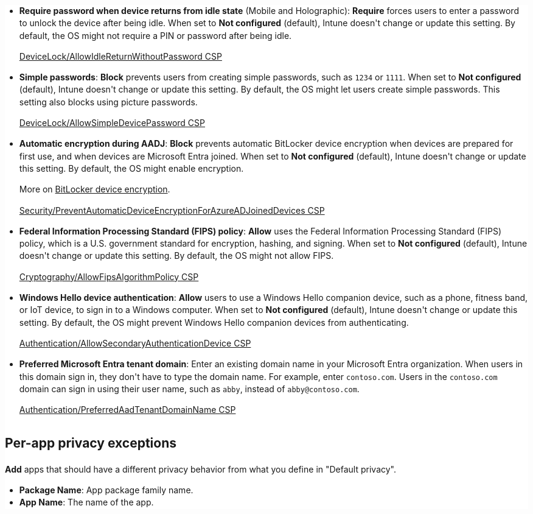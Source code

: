   - **Require password when device returns from idle state** (Mobile and Holographic): **Require** forces users to enter a password to unlock the device after being idle. When set to **Not configured** (default), Intune doesn't change or update this setting. By default, the OS might not require a PIN or password after being idle.

    [DeviceLock/AllowIdleReturnWithoutPassword CSP](/windows/client-management/mdm/policy-csp-devicelock#devicelock-allowidlereturnwithoutpassword)

  - **Simple passwords**: **Block** prevents users from creating simple passwords, such as `1234` or `1111`. When set to **Not configured** (default), Intune doesn't change or update this setting. By default, the OS might let users create simple passwords. This setting also blocks using picture passwords.

    [DeviceLock/AllowSimpleDevicePassword CSP](/windows/client-management/mdm/policy-csp-devicelock#devicelock-allowsimpledevicepassword)

- **Automatic encryption during AADJ**: **Block** prevents automatic BitLocker device encryption when devices are prepared for first use, and when devices are Microsoft Entra joined. When set to **Not configured** (default), Intune doesn't change or update this setting. By default, the OS might enable encryption.

  More on [BitLocker device encryption](/windows/security/information-protection/bitlocker/bitlocker-device-encryption-overview-windows-10#bitlocker-device-encryption).

  [Security/PreventAutomaticDeviceEncryptionForAzureADJoinedDevices CSP](/windows/client-management/mdm/policy-csp-security#security-preventautomaticdeviceencryptionforazureadjoineddevices)

- **Federal Information Processing Standard (FIPS) policy**: **Allow** uses the Federal Information Processing Standard (FIPS) policy, which is a U.S. government standard for encryption, hashing, and signing. When set to **Not configured** (default), Intune doesn't change or update this setting. By default, the OS might not allow FIPS.

  [Cryptography/AllowFipsAlgorithmPolicy CSP](/windows/client-management/mdm/policy-csp-cryptography#cryptography-allowfipsalgorithmpolicy)

- **Windows Hello device authentication**: **Allow** users to use a Windows Hello companion device, such as a phone, fitness band, or IoT device, to sign in to a Windows computer. When set to **Not configured** (default), Intune doesn't change or update this setting. By default, the OS might prevent Windows Hello companion devices from authenticating.

  [Authentication/AllowSecondaryAuthenticationDevice CSP](/windows/client-management/mdm/policy-csp-authentication#authentication-allowsecondaryauthenticationdevice)

- **Preferred Microsoft Entra tenant domain**: Enter an existing domain name in your Microsoft Entra organization. When users in this domain sign in, they don't have to type the domain name. For example, enter `contoso.com`. Users in the `contoso.com` domain can sign in using their user name, such as `abby`, instead of `abby@contoso.com`.

  [Authentication/PreferredAadTenantDomainName CSP](/windows/client-management/mdm/policy-csp-authentication#authentication-preferredaadtenantdomainname)

## Per-app privacy exceptions

**Add** apps that should have a different privacy behavior from what you define in "Default privacy".

- **Package Name**: App package family name.
- **App Name**: The name of the app.

